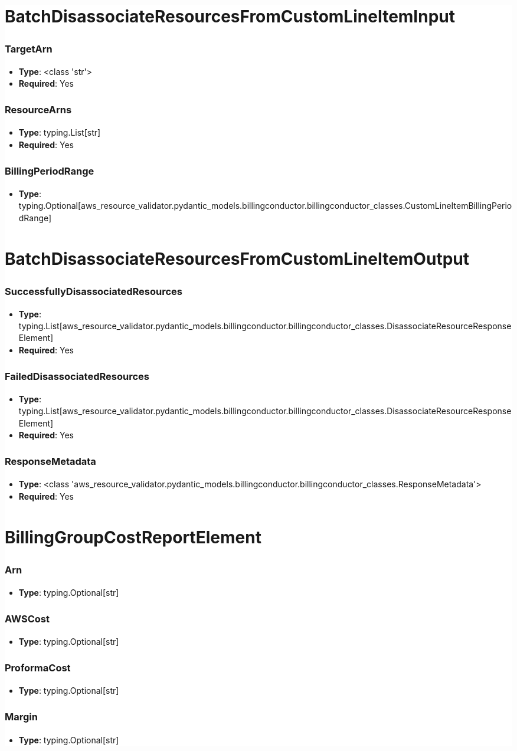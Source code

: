 
# BatchDisassociateResourcesFromCustomLineItemInput

### TargetArn
- **Type**: <class 'str'>
- **Required**: Yes

### ResourceArns
- **Type**: typing.List[str]
- **Required**: Yes

### BillingPeriodRange
- **Type**: typing.Optional[aws_resource_validator.pydantic_models.billingconductor.billingconductor_classes.CustomLineItemBillingPeriodRange]


# BatchDisassociateResourcesFromCustomLineItemOutput

### SuccessfullyDisassociatedResources
- **Type**: typing.List[aws_resource_validator.pydantic_models.billingconductor.billingconductor_classes.DisassociateResourceResponseElement]
- **Required**: Yes

### FailedDisassociatedResources
- **Type**: typing.List[aws_resource_validator.pydantic_models.billingconductor.billingconductor_classes.DisassociateResourceResponseElement]
- **Required**: Yes

### ResponseMetadata
- **Type**: <class 'aws_resource_validator.pydantic_models.billingconductor.billingconductor_classes.ResponseMetadata'>
- **Required**: Yes


# BillingGroupCostReportElement

### Arn
- **Type**: typing.Optional[str]

### AWSCost
- **Type**: typing.Optional[str]

### ProformaCost
- **Type**: typing.Optional[str]

### Margin
- **Type**: typing.Optional[str]
